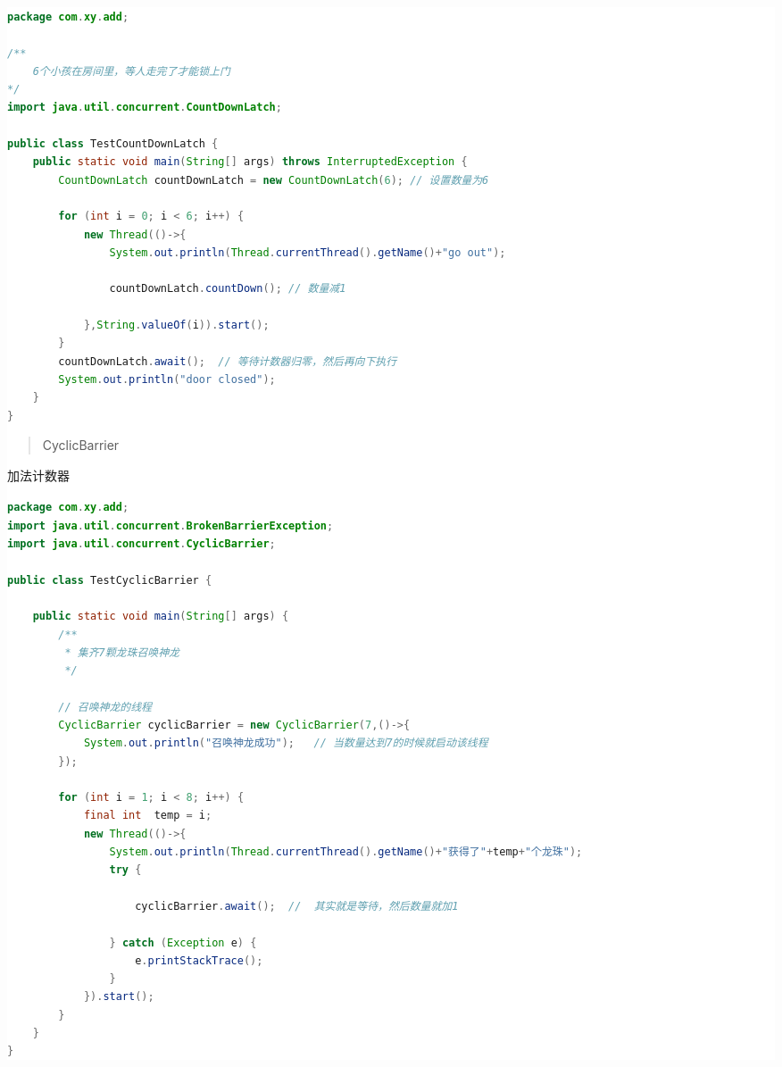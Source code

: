 ```java
package com.xy.add;

/**
    6个小孩在房间里，等人走完了才能锁上门
*/
import java.util.concurrent.CountDownLatch;

public class TestCountDownLatch {
    public static void main(String[] args) throws InterruptedException {
        CountDownLatch countDownLatch = new CountDownLatch(6); // 设置数量为6

        for (int i = 0; i < 6; i++) {
            new Thread(()->{
                System.out.println(Thread.currentThread().getName()+"go out");
                
                countDownLatch.countDown(); // 数量减1
            
            },String.valueOf(i)).start();
        }
        countDownLatch.await();  // 等待计数器归零，然后再向下执行
        System.out.println("door closed");
    }
}
```

> CyclicBarrier

加法计数器

```java
package com.xy.add;
import java.util.concurrent.BrokenBarrierException;
import java.util.concurrent.CyclicBarrier;

public class TestCyclicBarrier {

    public static void main(String[] args) {
        /**
         * 集齐7颗龙珠召唤神龙
         */
        
        // 召唤神龙的线程
        CyclicBarrier cyclicBarrier = new CyclicBarrier(7,()->{
            System.out.println("召唤神龙成功");   // 当数量达到7的时候就启动该线程
        });
        
        for (int i = 1; i < 8; i++) {
            final int  temp = i;
            new Thread(()->{
                System.out.println(Thread.currentThread().getName()+"获得了"+temp+"个龙珠");
                try {
                    
                    cyclicBarrier.await();  //  其实就是等待，然后数量就加1
                
                } catch (Exception e) {
                    e.printStackTrace();
                }
            }).start();
        }
    }
}
```

